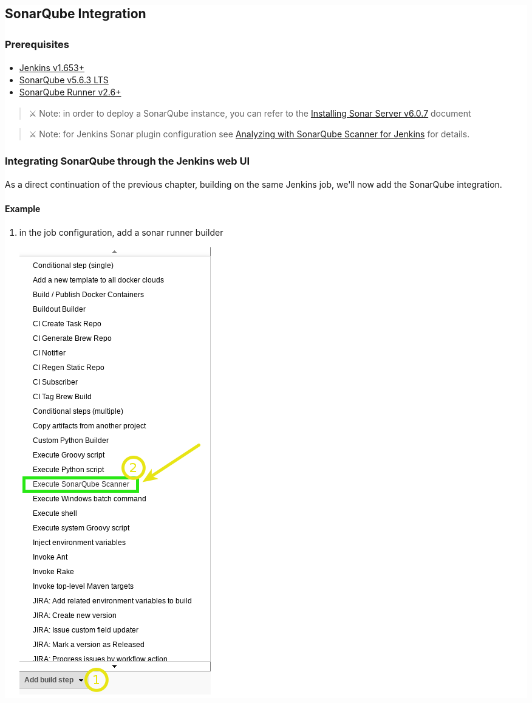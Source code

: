 ## SonarQube Integration

### Prerequisites

- [Jenkins v1.653+](https://jenkins.io/)
- [SonarQube v5.6.3 LTS](https://docs.sonarqube.org/display/SONAR/Setup+and+Upgrade)
- [SonarQube Runner v2.6+](https://docs.sonarqube.org/display/SCAN/Analyzing+with+SonarQube+Scanner)

> ⚔ Note: in order to deploy a SonarQube instance, you can refer to the [Installing Sonar Server v6.0.7](../../deployments) document

> ⚔ Note: for Jenkins Sonar plugin configuration see [Analyzing with SonarQube Scanner for Jenkins](https://docs.sonarqube.org/display/SCAN/Analyzing+with+SonarQube+Scanner+for+Jenkins) for details.

### Integrating SonarQube through the Jenkins web UI

As a direct continuation of the previous chapter, building on the same Jenkins job, we'll now add the SonarQube integration.

#### Example

1. in the job configuration, add a sonar runner builder

    ![create a sonar runner command](./res/jenkins-create-sonar-scanner.png "create a sonar runner command")
